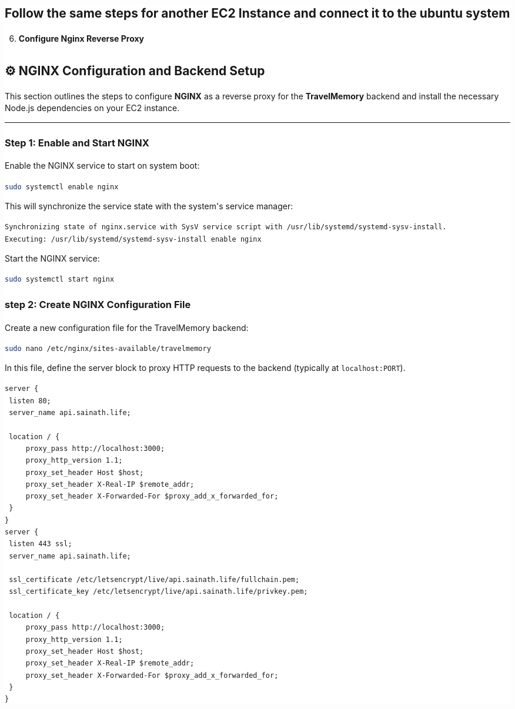    ## Follow the same steps for another EC2 Instance and connect it to the ubuntu system

6. **Configure Nginx Reverse Proxy**
## ⚙️ NGINX Configuration and Backend Setup
This section outlines the steps to configure **NGINX** as a reverse proxy for the **TravelMemory** backend and install the necessary Node.js dependencies on your EC2 instance.

---

### Step 1: Enable and Start NGINX

Enable the NGINX service to start on system boot:

```bash
sudo systemctl enable nginx
```
This will synchronize the service state with the system's service manager:
```bash
Synchronizing state of nginx.service with SysV service script with /usr/lib/systemd/systemd-sysv-install.
Executing: /usr/lib/systemd/systemd-sysv-install enable nginx
```
Start the NGINX service:
```bash
sudo systemctl start nginx
```

### step 2: Create NGINX Configuration File
Create a new configuration file for the TravelMemory backend:
```bash
sudo nano /etc/nginx/sites-available/travelmemory
```
In this file, define the server block to proxy HTTP requests to the backend (typically at `localhost:PORT`). 

   ```nginx
   server {
    listen 80;
    server_name api.sainath.life;

    location / {
        proxy_pass http://localhost:3000;
        proxy_http_version 1.1;
        proxy_set_header Host $host;
        proxy_set_header X-Real-IP $remote_addr;
        proxy_set_header X-Forwarded-For $proxy_add_x_forwarded_for;
    }
   }
   server {
    listen 443 ssl;
    server_name api.sainath.life;

    ssl_certificate /etc/letsencrypt/live/api.sainath.life/fullchain.pem;
    ssl_certificate_key /etc/letsencrypt/live/api.sainath.life/privkey.pem;

    location / {
        proxy_pass http://localhost:3000;
        proxy_http_version 1.1;
        proxy_set_header Host $host;
        proxy_set_header X-Real-IP $remote_addr;
        proxy_set_header X-Forwarded-For $proxy_add_x_forwarded_for;
    }
   }
   ```